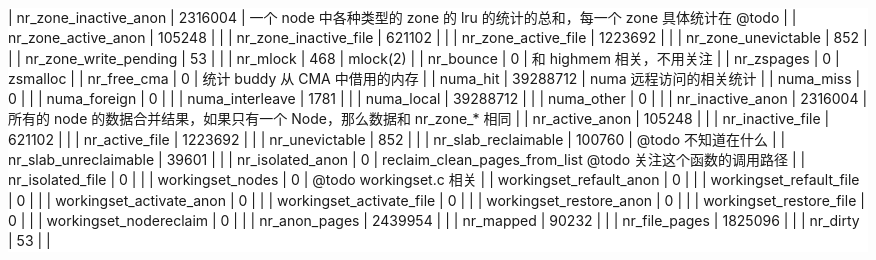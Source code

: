 | nr_zone_inactive_anon          | 2316004  | 一个 node 中各种类型的 zone 的 lru 的统计的总和，每一个 zone 具体统计在 @todo |
| nr_zone_active_anon            | 105248   |                                                                  |
| nr_zone_inactive_file          | 621102   |                                                                  |
| nr_zone_active_file            | 1223692  |                                                                  |
| nr_zone_unevictable            | 852      |                                                                  |
| nr_zone_write_pending          | 53       |                                                                  |
| nr_mlock                       | 468      | mlock(2)                                                         |
| nr_bounce                      | 0        | 和 highmem 相关，不用关注                                        |
| nr_zspages                     | 0        | zsmalloc                                                         |
| nr_free_cma                    | 0        | 统计 buddy 从 CMA 中借用的内存                                   |
| numa_hit                       | 39288712 | numa 远程访问的相关统计                                          |
| numa_miss                      | 0        |                                                                  |
| numa_foreign                   | 0        |                                                                  |
| numa_interleave                | 1781     |                                                                  |
| numa_local                     | 39288712 |                                                                  |
| numa_other                     | 0        |                                                                  |
| nr_inactive_anon               | 2316004  | 所有的 node 的数据合并结果，如果只有一个 Node，那么数据和 nr_zone_\* 相同                                  |
| nr_active_anon                 | 105248   |                                                                  |
| nr_inactive_file               | 621102   |                                                                  |
| nr_active_file                 | 1223692  |                                                                  |
| nr_unevictable                 | 852      |                                                                  |
| nr_slab_reclaimable            | 100760   | @todo 不知道在什么                                                                  |
| nr_slab_unreclaimable          | 39601    |                                                                   |
| nr_isolated_anon               | 0        | reclaim_clean_pages_from_list @todo 关注这个函数的调用路径                                                                 |
| nr_isolated_file               | 0        |                                                                  |
| workingset_nodes               | 0        | @todo workingset.c 相关                                                                  |
| workingset_refault_anon        | 0        |                                                                  |
| workingset_refault_file        | 0        |                                                                  |
| workingset_activate_anon       | 0        |                                                                  |
| workingset_activate_file       | 0        |                                                                  |
| workingset_restore_anon        | 0        |                                                                  |
| workingset_restore_file        | 0        |                                                                  |
| workingset_nodereclaim         | 0        |                                                                  |
| nr_anon_pages                  | 2439954  |                                                                  |
| nr_mapped                      | 90232    |                                                                  |
| nr_file_pages                  | 1825096  |                                                                  |
| nr_dirty                       | 53       |                                                                  |